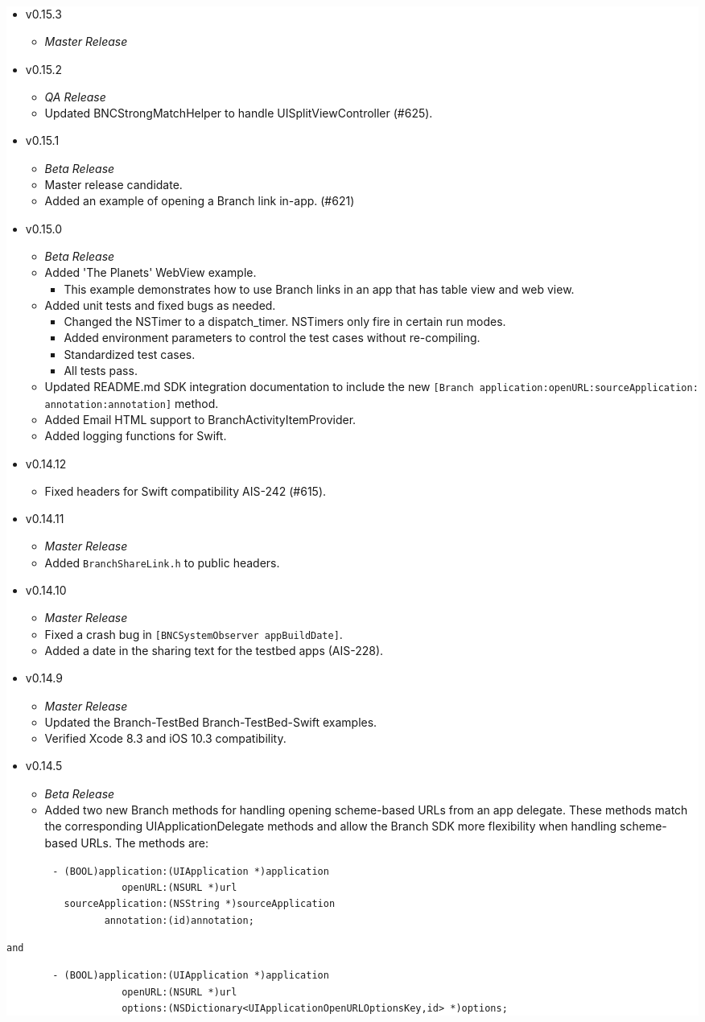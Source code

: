 - v0.15.3
  * *Master Release*

- v0.15.2
  * *QA Release*
  * Updated BNCStrongMatchHelper to handle UISplitViewController (#625).

- v0.15.1
  * *Beta Release*
  * Master release candidate.
  * Added an example of opening a Branch link in-app. (#621)

- v0.15.0
  * *Beta Release*
  * Added 'The Planets' WebView example.
    - This example demonstrates how to use Branch links in an app that has table view and web view.
  * Added unit tests and fixed bugs as needed.
    - Changed the NSTimer to a dispatch_timer.  NSTimers only fire in certain run modes.
    - Added environment parameters to control the test cases without re-compiling.
    - Standardized test cases.
    - All tests pass.
  * Updated README.md SDK integration documentation to include the new
    `[Branch application:openURL:sourceApplication:annotation:annotation]` method.
  * Added Email HTML support to BranchActivityItemProvider.
  * Added logging functions for Swift.

- v0.14.12
  * Fixed headers for Swift compatibility AIS-242 (#615).

- v0.14.11
  * *Master Release*
  * Added `BranchShareLink.h` to public headers.

- v0.14.10
  * *Master Release*
  * Fixed a crash bug in `[BNCSystemObserver appBuildDate]`.
  * Added a date in the sharing text for the testbed apps (AIS-228).

- v0.14.9
  * *Master Release*
  * Updated the Branch-TestBed Branch-TestBed-Swift examples.
  * Verified Xcode 8.3 and iOS 10.3 compatibility.

- v0.14.5
  * *Beta Release*
  * Added two new Branch methods for handling opening scheme-based URLs from an app delegate.
    These methods match the corresponding UIApplicationDelegate methods and allow the Branch SDK
    more flexibility when handling scheme-based URLs.  The methods are:

```
        - (BOOL)application:(UIApplication *)application
                    openURL:(NSURL *)url
          sourceApplication:(NSString *)sourceApplication
                 annotation:(id)annotation;
```
    and
```
        - (BOOL)application:(UIApplication *)application
                    openURL:(NSURL *)url
                    options:(NSDictionary<UIApplicationOpenURLOptionsKey,id> *)options;
```
